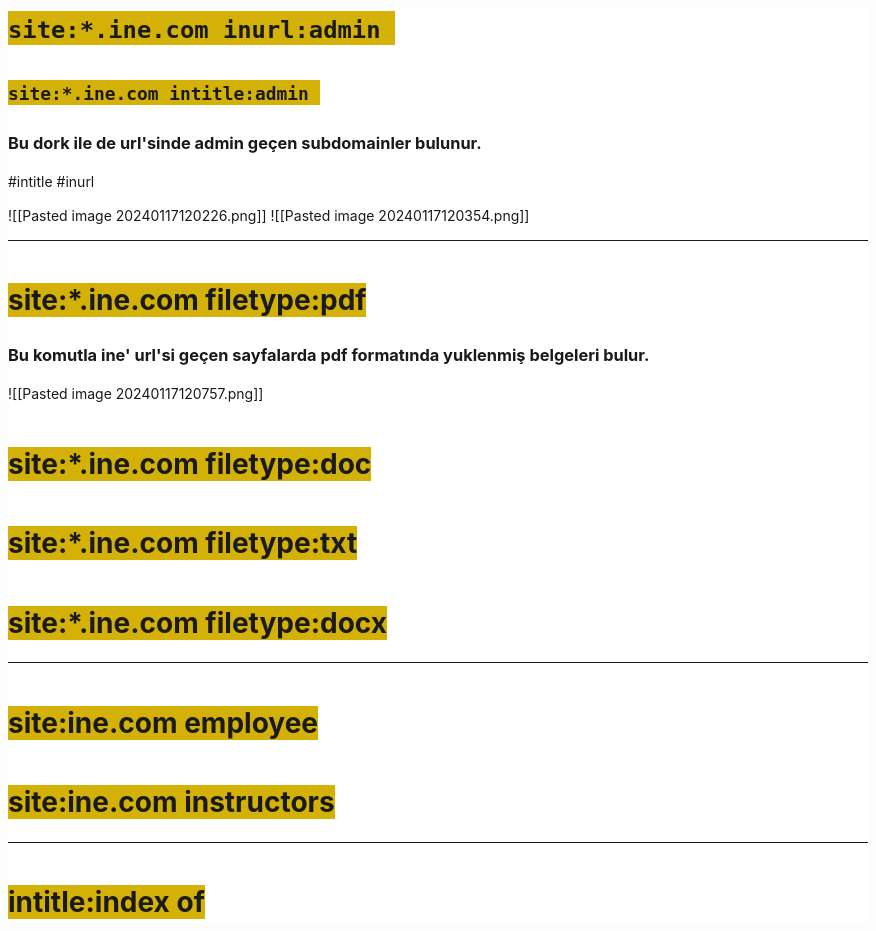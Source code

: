# <span style="background:#d4b106">`site:*.ine.com inurl:admin `</span>
## <span style="background:#d4b106">`site:*.ine.com intitle:admin `</span>

### Bu dork ile de url'sinde admin geçen subdomainler bulunur.
#intitle
#inurl

![[Pasted image 20240117120226.png]]
![[Pasted image 20240117120354.png]]

---

# <span style="background:#d4b106">site:*.ine.com filetype:pdf </span>

### Bu komutla ine' url'si geçen sayfalarda pdf formatında yuklenmiş belgeleri bulur.

![[Pasted image 20240117120757.png]]

# <span style="background:#d4b106">site:*.ine.com filetype:doc  </span>
# <span style="background:#d4b106">site:*.ine.com filetype:txt  </span>
# <span style="background:#d4b106">site:*.ine.com filetype:docx </span> 


---
# <span style="background:#d4b106">site:ine.com employee </span>

# <span style="background:#d4b106">site:ine.com instructors</span>


---
# <span style="background:#d4b106">intitle:index of</span>
